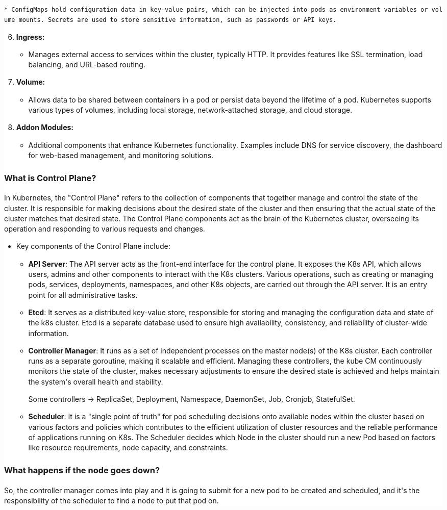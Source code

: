     * ConfigMaps hold configuration data in key-value pairs, which can be injected into pods as environment variables or volume mounts. Secrets are used to store sensitive information, such as passwords or API keys.
        
6. **Ingress:**
    
    * Manages external access to services within the cluster, typically HTTP. It provides features like SSL termination, load balancing, and URL-based routing.
        
7. **Volume:**
    
    * Allows data to be shared between containers in a pod or persist data beyond the lifetime of a pod. Kubernetes supports various types of volumes, including local storage, network-attached storage, and cloud storage.
        
8. **Addon Modules:**
    
    * Additional components that enhance Kubernetes functionality. Examples include DNS for service discovery, the dashboard for web-based management, and monitoring solutions.
        

### **What is Control Plane?**

In Kubernetes, the "Control Plane" refers to the collection of components that together manage and control the state of the cluster. It is responsible for making decisions about the desired state of the cluster and then ensuring that the actual state of the cluster matches that desired state. The Control Plane components act as the brain of the Kubernetes cluster, overseeing its operation and responding to various requests and changes.

* Key components of the Control Plane include:
    
    * **API Server**: The API server acts as the front-end interface for the control plane. It exposes the K8s API, which allows users, admins and other components to interact with the K8s clusters. Various operations, such as creating or managing pods, services, deployments, namespaces, and other K8s objects, are carried out through the API server. It is an entry point for all administrative tasks.
        
    * **Etcd**: It serves as a distributed key-value store, responsible for storing and managing the configuration data and state of the k8s cluster. Etcd is a separate database used to ensure high availability, consistency, and reliability of cluster-wide information.
        
    * **Controller Manager**: It runs as a set of independent processes on the master node(s) of the K8s cluster. Each controller runs as a separate goroutine, making it scalable and efficient. Managing these controllers, the kube CM continuously monitors the state of the cluster, makes necessary adjustments to ensure the desired state is achieved and helps maintain the system's overall health and stability.
        
        Some controllers -&gt; ReplicaSet, Deployment, Namespace, DaemonSet, Job, Cronjob, StatefulSet.
        
    * **Scheduler**: It is a "single point of truth" for pod scheduling decisions onto available nodes within the cluster based on various factors and policies which contributes to the efficient utilization of cluster resources and the reliable performance of applications running on K8s. The Scheduler decides which Node in the cluster should run a new Pod based on factors like resource requirements, node capacity, and constraints.
        

### **What happens if the node goes down?**

So, the controller manager comes into play and it is going to submit for a new pod to be created and scheduled, and it's the responsibility of the scheduler to find a node to put that pod on.
